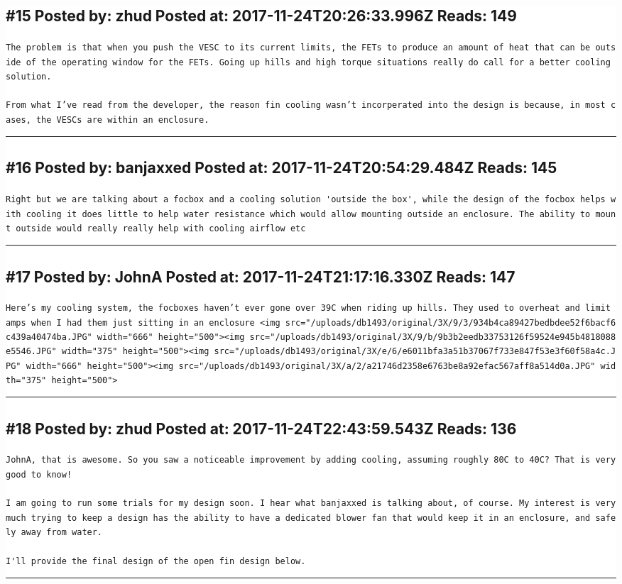 ## \#15 Posted by: zhud Posted at: 2017-11-24T20:26:33.996Z Reads: 149

```
The problem is that when you push the VESC to its current limits, the FETs to produce an amount of heat that can be outside of the operating window for the FETs. Going up hills and high torque situations really do call for a better cooling solution. 

From what I’ve read from the developer, the reason fin cooling wasn’t incorperated into the design is because, in most cases, the VESCs are within an enclosure.
```

---
## \#16 Posted by: banjaxxed Posted at: 2017-11-24T20:54:29.484Z Reads: 145

```
Right but we are talking about a focbox and a cooling solution 'outside the box', while the design of the focbox helps with cooling it does little to help water resistance which would allow mounting outside an enclosure. The ability to mount outside would really really help with cooling airflow etc
```

---
## \#17 Posted by: JohnA Posted at: 2017-11-24T21:17:16.330Z Reads: 147

```
Here’s my cooling system, the focboxes haven’t ever gone over 39C when riding up hills. They used to overheat and limit amps when I had them just sitting in an enclosure <img src="/uploads/db1493/original/3X/9/3/934b4ca89427bedbdee52f6bacf6c439a40474ba.JPG" width="666" height="500"><img src="/uploads/db1493/original/3X/9/b/9b3b2eedb33753126f59524e945b4818088e5546.JPG" width="375" height="500"><img src="/uploads/db1493/original/3X/e/6/e6011bfa3a51b37067f733e847f53e3f60f58a4c.JPG" width="666" height="500"><img src="/uploads/db1493/original/3X/a/2/a21746d2358e6763be8a92efac567aff8a514d0a.JPG" width="375" height="500">
```

---
## \#18 Posted by: zhud Posted at: 2017-11-24T22:43:59.543Z Reads: 136

```
JohnA, that is awesome. So you saw a noticeable improvement by adding cooling, assuming roughly 80C to 40C? That is very good to know! 

I am going to run some trials for my design soon. I hear what banjaxxed is talking about, of course. My interest is very much trying to keep a design has the ability to have a dedicated blower fan that would keep it in an enclosure, and safely away from water.

I'll provide the final design of the open fin design below.
```

---